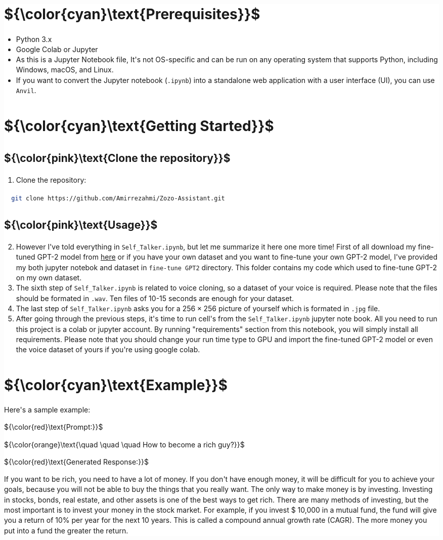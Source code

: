 # ${\color{cyan}\text{Prerequisites}}$


   - Python 3.x
   - Google Colab or Jupyter
   - As this is a Jupyter Notebook file, It's not OS-specific and can be run on any operating system that supports Python, including Windows, macOS, and Linux.
   - If you want to convert the Jupyter notebook (`.ipynb`) into a standalone web application with a user interface (UI), you can use `Anvil`.

# ${\color{cyan}\text{Getting Started}}$

## ${\color{pink}\text{Clone the repository}}$


  1. Clone the repository:

```bash
  git clone https://github.com/Amirrezahmi/Zozo-Assistant.git

```

## ${\color{pink}\text{Usage}}$
  2. However I've told everything in `Self_Talker.ipynb`, but let me summarize it here one more time! First of all download my fine-tuned GPT-2 model from <a href="https://drive.google.com/drive/folders/11W-KNm_lFtqAu0Kw7ANw-PcefkpD0aCP"> here</a> or if you have your own dataset and you want to fine-tune your own GPT-2 model, I've provided my both jupyter notebok and dataset in `fine-tune GPT2` directory. This folder contains my code which used to fine-tune GPT-2 on my own dataset.
  3. The sixth step of `Self_Talker.ipynb` is related to voice cloning, so a dataset of your voice is required. Please note that the files should be formated in `.wav`. Ten files of 10-15 seconds are enough for your dataset.
  4. The last step of `Self_Talker.ipynb` asks you for a $256 \times 256$ picture of yourself which is formated in `.jpg` file.
  5. After going through the previous steps, it's time to run cell's from the `Self_Talker.ipynb` jupyter note book. All you need to run this project is a colab        or jupyter account. By running "requirements" section from this notebook, you will simply install all requirements. Please note that you should change your run time type to GPU and import the fine-tuned GPT-2 model or even the voice dataset of yours if you're using google colab.

# ${\color{cyan}\text{Example}}$

Here's a sample example:

${\color{red}\text{Prompt:}}$

${\color{orange}\text{\quad \quad \quad How to become a rich guy?}}$

${\color{red}\text{Generated Response:}}$

If you want to be rich, you need to have a lot of money. If you don't have enough money, it will be difficult for you to achieve your goals, because you will not be able to buy the things that you really want. The only way to make money is by investing. Investing in stocks, bonds, real estate, and other assets is one of the best ways to get rich. There are many methods of investing, but the most important is to invest your money in the stock market. For example, if you invest \$ 10,000 in a mutual fund, the fund will give you a return of 10% per year for the next 10 years. This is called a compound annual growth rate (CAGR). The more money you put into a fund the greater the return.
